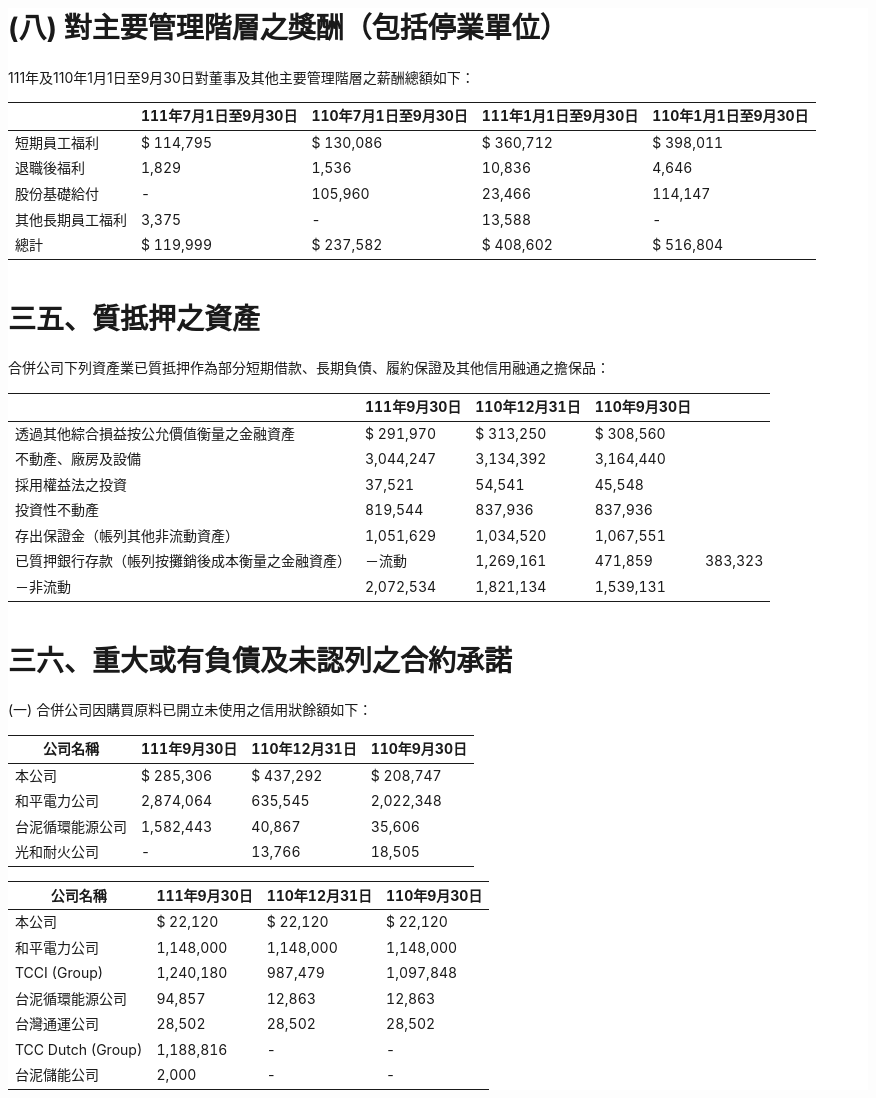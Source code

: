 # (八) 對主要管理階層之獎酬（包括停業單位）

111年及110年1月1日至9月30日對董事及其他主要管理階層之薪酬總額如下：

| |111年7月1日至9月30日|110年7月1日至9月30日|111年1月1日至9月30日|110年1月1日至9月30日|
|---|---|---|---|---|
|短期員工福利|$ 114,795|$ 130,086|$ 360,712|$ 398,011|
|退職後福利|1,829|1,536|10,836|4,646|
|股份基礎給付|-|105,960|23,466|114,147|
|其他長期員工福利|3,375|-|13,588|-|
|總計|$ 119,999|$ 237,582|$ 408,602|$ 516,804|

# 三五、質抵押之資產

合併公司下列資產業已質抵押作為部分短期借款、長期負債、履約保證及其他信用融通之擔保品：

| |111年9月30日|110年12月31日|110年9月30日| |
|---|---|---|---|---|
|透過其他綜合損益按公允價值衡量之金融資產|$ 291,970|$ 313,250|$ 308,560| |
|不動產、廠房及設備|3,044,247|3,134,392|3,164,440| |
|採用權益法之投資|37,521|54,541|45,548| |
|投資性不動產|819,544|837,936|837,936| |
|存出保證金（帳列其他非流動資產）|1,051,629|1,034,520|1,067,551| |
|已質押銀行存款（帳列按攤銷後成本衡量之金融資產）|－流動|1,269,161|471,859|383,323|
|－非流動|2,072,534|1,821,134|1,539,131| |

# 三六、重大或有負債及未認列之合約承諾

(一) 合併公司因購買原料已開立未使用之信用狀餘額如下：

|公司名稱|111年9月30日|110年12月31日|110年9月30日|
|---|---|---|---|
|本公司|$ 285,306|$ 437,292|$ 208,747|
|和平電力公司|2,874,064|635,545|2,022,348|
|台泥循環能源公司|1,582,443|40,867|35,606|
|光和耐火公司|-|13,766|18,505|# (二) 合併公司委由銀行出具之履約保證函金額如下：

|公司名稱|111年9月30日|110年12月31日|110年9月30日|
|---|---|---|---|
|本公司|$ 22,120|$ 22,120|$ 22,120|
|和平電力公司|1,148,000|1,148,000|1,148,000|
|TCCI (Group)|1,240,180|987,479|1,097,848|
|台泥循環能源公司|94,857|12,863|12,863|
|台灣通運公司|28,502|28,502|28,502|
|TCC Dutch (Group)|1,188,816|-|-|
|台泥儲能公司|2,000|-|-|
